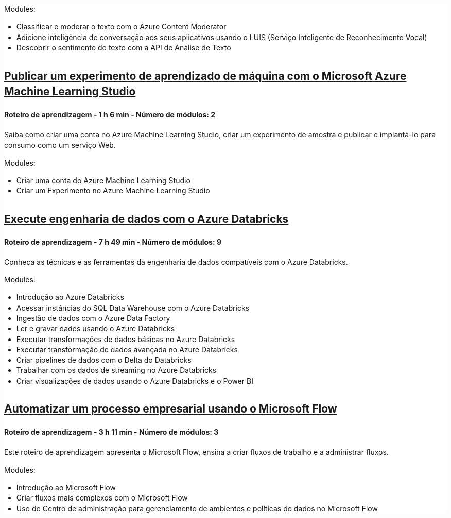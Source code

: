 Modules:
- Classificar e moderar o texto com o Azure Content Moderator
- Adicione inteligência de conversação aos seus aplicativos usando o LUIS (Serviço Inteligente de Reconhecimento Vocal)
- Descobrir o sentimento do texto com a API de Análise de Texto

## [Publicar um experimento de aprendizado de máquina com o Microsoft Azure Machine Learning Studio](https://docs.microsoft.com/pt-br/learn/paths/publish-experiment-with-ml-studio)
#### Roteiro de aprendizagem - 1 h 6 min - Número de módulos: 2
Saiba como criar uma conta no Azure Machine Learning Studio, criar um experimento de amostra e publicar e implantá-lo para consumo como um serviço Web.

Modules:
- Criar uma conta do Azure Machine Learning Studio
- Criar um Experimento no Azure Machine Learning Studio

## [Execute engenharia de dados com o Azure Databricks](https://docs.microsoft.com/pt-br/learn/paths/data-engineering-with-databricks)
#### Roteiro de aprendizagem - 7 h 49 min - Número de módulos: 9
Conheça as técnicas e as ferramentas da engenharia de dados compatíveis com o Azure Databricks.

Modules:
- Introdução ao Azure Databricks
- Acessar instâncias do SQL Data Warehouse com o Azure Databricks
- Ingestão de dados com o Azure Data Factory
- Ler e gravar dados usando o Azure Databricks
- Executar transformações de dados básicas no Azure Databricks
- Executar transformação de dados avançada no Azure Databricks
- Criar pipelines de dados com o Delta do Databricks
- Trabalhar com os dados de streaming no Azure Databricks
- Criar visualizações de dados usando o Azure Databricks e o Power BI

## [Automatizar um processo empresarial usando o Microsoft Flow](https://docs.microsoft.com/pt-br/learn/paths/automate-process-using-flow)
#### Roteiro de aprendizagem - 3 h 11 min - Número de módulos: 3
Este roteiro de aprendizagem apresenta o Microsoft Flow, ensina a criar fluxos de trabalho e a administrar fluxos.

Modules:
- Introdução ao Microsoft Flow
- Criar fluxos mais complexos com o Microsoft Flow
- Uso do Centro de administração para gerenciamento de ambientes e políticas de dados no Microsoft Flow
